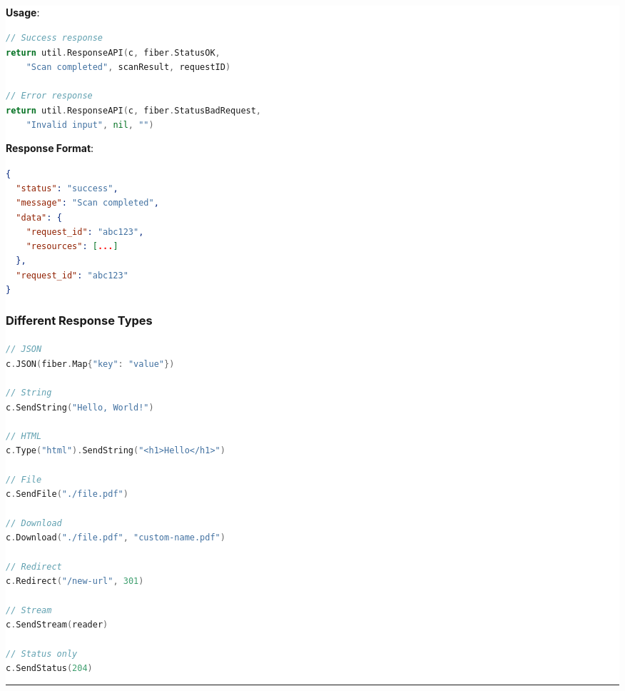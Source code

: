 **Usage**:
```go
// Success response
return util.ResponseAPI(c, fiber.StatusOK, 
    "Scan completed", scanResult, requestID)

// Error response
return util.ResponseAPI(c, fiber.StatusBadRequest, 
    "Invalid input", nil, "")
```

**Response Format**:
```json
{
  "status": "success",
  "message": "Scan completed",
  "data": {
    "request_id": "abc123",
    "resources": [...]
  },
  "request_id": "abc123"
}
```

### Different Response Types

```go
// JSON
c.JSON(fiber.Map{"key": "value"})

// String
c.SendString("Hello, World!")

// HTML
c.Type("html").SendString("<h1>Hello</h1>")

// File
c.SendFile("./file.pdf")

// Download
c.Download("./file.pdf", "custom-name.pdf")

// Redirect
c.Redirect("/new-url", 301)

// Stream
c.SendStream(reader)

// Status only
c.SendStatus(204)
```

---
